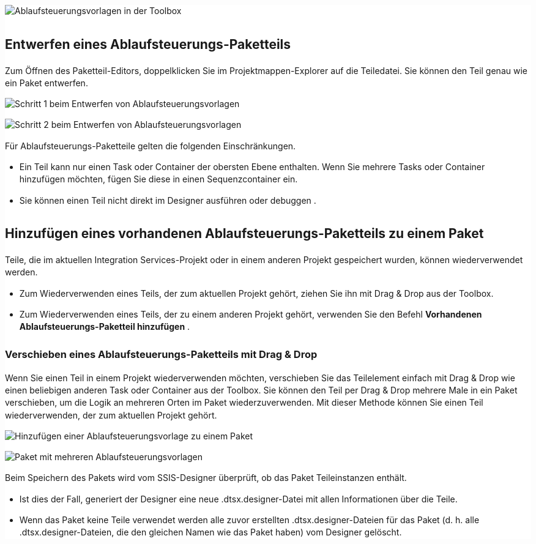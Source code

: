  ![Ablaufsteuerungsvorlagen in der Toolbox](../integration-services/media/control-flow-templates-in-toolbox.png "Ablaufsteuerungsvorlagen in der Toolbox")  
  
## <a name="design-a-control-flow-package-part"></a>Entwerfen eines Ablaufsteuerungs-Paketteils  
 Zum Öffnen des Paketteil-Editors, doppelklicken Sie im Projektmappen-Explorer auf die Teiledatei. Sie können den Teil genau wie ein Paket entwerfen.  
  
 ![Schritt 1 beim Entwerfen von Ablaufsteuerungsvorlagen](../integration-services/media/control-flow-template-design-step-1.png "Schritt 1 beim Entwerfen von Ablaufsteuerungsvorlagen")  
  
 ![Schritt 2 beim Entwerfen von Ablaufsteuerungsvorlagen](../integration-services/media/control-flow-template-design-step-2.png "Schritt 2 beim Entwerfen von Ablaufsteuerungsvorlagen")  
  
 Für Ablaufsteuerungs-Paketteile gelten die folgenden Einschränkungen.  
  
-   Ein Teil kann nur einen Task oder Container der obersten Ebene enthalten. Wenn Sie mehrere Tasks oder Container hinzufügen möchten, fügen Sie diese in einen Sequenzcontainer ein.  
  
-   Sie können einen Teil nicht direkt im Designer ausführen oder debuggen .  
  
## <a name="add-an-existing-control-flow-package-part-to-a-package"></a>Hinzufügen eines vorhandenen Ablaufsteuerungs-Paketteils zu einem Paket  
 Teile, die im aktuellen Integration Services-Projekt oder in einem anderen Projekt gespeichert wurden, können wiederverwendet werden.  
  
-   Zum Wiederverwenden eines Teils, der zum aktuellen Projekt gehört, ziehen Sie ihn mit Drag & Drop aus der Toolbox.  
  
-   Zum Wiederverwenden eines Teils, der zu einem anderen Projekt gehört, verwenden Sie den Befehl **Vorhandenen Ablaufsteuerungs-Paketteil hinzufügen** .  
  
### <a name="drag-and-drop-a-control-flow-package-part"></a>Verschieben eines Ablaufsteuerungs-Paketteils mit Drag & Drop  
 Wenn Sie einen Teil in einem Projekt wiederverwenden möchten, verschieben Sie das Teilelement einfach mit Drag & Drop wie einen beliebigen anderen Task oder Container aus der Toolbox. Sie können den Teil per Drag & Drop mehrere Male in ein Paket verschieben, um die Logik an mehreren Orten im Paket wiederzuverwenden. Mit dieser Methode können Sie einen Teil wiederverwenden, der zum aktuellen Projekt gehört.  
  
 ![Hinzufügen einer Ablaufsteuerungsvorlage zu einem Paket](../integration-services/media/control-flow-templates-add-to-package.png "Hinzufügen einer Ablaufsteuerungsvorlage zu einem Paket")  
  
 ![Paket mit mehreren Ablaufsteuerungsvorlagen](../integration-services/media/control-flow-templates-in-package.png "Paket mit mehreren Ablaufsteuerungsvorlagen")  
  
 Beim Speichern des Pakets wird vom SSIS-Designer überprüft, ob das Paket Teileinstanzen enthält.  
  
-   Ist dies der Fall, generiert der Designer eine neue .dtsx.designer-Datei mit allen Informationen über die Teile.  
  
-   Wenn das Paket keine Teile verwendet werden alle zuvor erstellten .dtsx.designer-Dateien für das Paket (d. h. alle .dtsx.designer-Dateien, die den gleichen Namen wie das Paket haben) vom Designer gelöscht.  
  